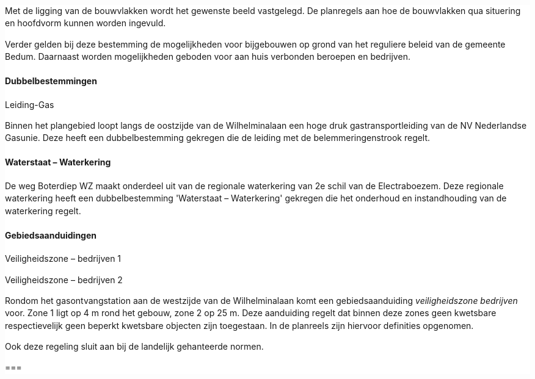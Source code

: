 Met de ligging van de bouwvlakken wordt het gewenste beeld vastgelegd. De planregels aan hoe de bouwvlakken qua situering en hoofdvorm kunnen worden ingevuld.

Verder gelden bij deze bestemming de mogelijkheden voor bijgebouwen op grond van het reguliere beleid van de gemeente Bedum. Daarnaast worden mogelijkheden geboden voor aan huis verbonden beroepen en bedrijven.

#### Dubbelbestemmingen

Leiding-Gas

Binnen het plangebied loopt langs de oostzijde van de Wilhelminalaan een hoge druk gastransportleiding van de NV Nederlandse Gasunie. Deze heeft een dubbelbestemming gekregen die de leiding met de belemmeringenstrook regelt.

#### Waterstaat – Waterkering

De weg Boterdiep WZ maakt onderdeel uit van de regionale waterkering van 2e schil van de Electraboezem. Deze regionale waterkering heeft een dubbelbestemming 'Waterstaat – Waterkering' gekregen die het onderhoud en instandhouding van de waterkering regelt.

#### Gebiedsaanduidingen

Veiligheidszone – bedrijven 1

Veiligheidszone – bedrijven 2

Rondom het gasontvangstation aan de westzijde van de Wilhelminalaan komt een gebiedsaanduiding *veiligheidszone bedrijven* voor. Zone 1 ligt op 4 m rond het gebouw, zone 2 op 25 m. Deze aanduiding regelt dat binnen deze zones geen kwetsbare respectievelijk geen beperkt kwetsbare objecten zijn toegestaan. In de planreels zijn hiervoor definities opgenomen.

Ook deze regeling sluit aan bij de landelijk gehanteerde normen.

===